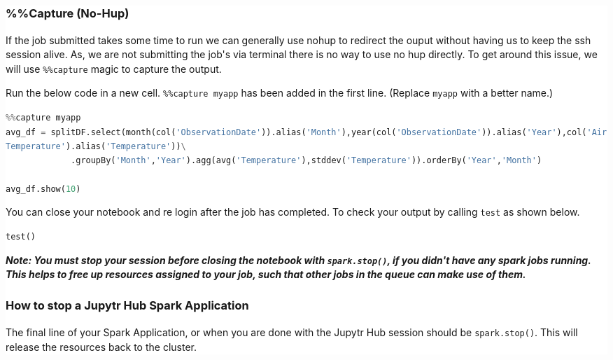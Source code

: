 ### %%Capture (No-Hup)

If the job submitted takes some time to run we can generally use nohup to redirect the ouput without having us to keep the ssh session alive. As, we are not submitting the job's via terminal there is no way to use no hup directly. To get around this issue, we will use `%%capture` magic to capture the output.

Run the below code in a new cell. `%%capture myapp` has been added in the first line. (Replace `myapp` with a better name.)

```python
%%capture myapp
avg_df = splitDF.select(month(col('ObservationDate')).alias('Month'),year(col('ObservationDate')).alias('Year'),col('AirTemperature').alias('Temperature'))\
             .groupBy('Month','Year').agg(avg('Temperature'),stddev('Temperature')).orderBy('Year','Month')

avg_df.show(10)
```

You can close your notebook and re login after the job has completed. To check your output by calling `test` as shown below.

```python
test()
```

***Note: You must stop your session before closing the notebook with `spark.stop()`, if you didn't have any spark jobs running. This helps to free up resources assigned to your job, such that other jobs in the queue can make use of them.***

### How to stop a Jupytr Hub Spark Application

The final line of your Spark Application, or when you are done with the Jupytr Hub session should be `spark.stop()`.  This will release the resources back to the cluster.
